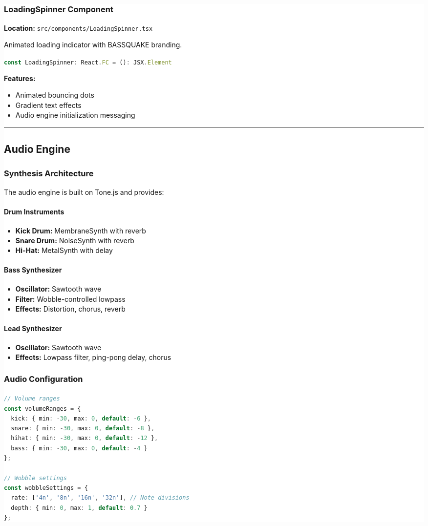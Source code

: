 ### LoadingSpinner Component

**Location:** `src/components/LoadingSpinner.tsx`

Animated loading indicator with BASSQUAKE branding.

```typescript
const LoadingSpinner: React.FC = (): JSX.Element
```

**Features:**
- Animated bouncing dots
- Gradient text effects
- Audio engine initialization messaging

---

## Audio Engine

### Synthesis Architecture

The audio engine is built on Tone.js and provides:

#### Drum Instruments
- **Kick Drum:** MembraneSynth with reverb
- **Snare Drum:** NoiseSynth with reverb
- **Hi-Hat:** MetalSynth with delay

#### Bass Synthesizer
- **Oscillator:** Sawtooth wave
- **Filter:** Wobble-controlled lowpass
- **Effects:** Distortion, chorus, reverb

#### Lead Synthesizer
- **Oscillator:** Sawtooth wave
- **Effects:** Lowpass filter, ping-pong delay, chorus

### Audio Configuration

```typescript
// Volume ranges
const volumeRanges = {
  kick: { min: -30, max: 0, default: -6 },
  snare: { min: -30, max: 0, default: -8 },
  hihat: { min: -30, max: 0, default: -12 },
  bass: { min: -30, max: 0, default: -4 }
};

// Wobble settings
const wobbleSettings = {
  rate: ['4n', '8n', '16n', '32n'], // Note divisions
  depth: { min: 0, max: 1, default: 0.7 }
};
```
